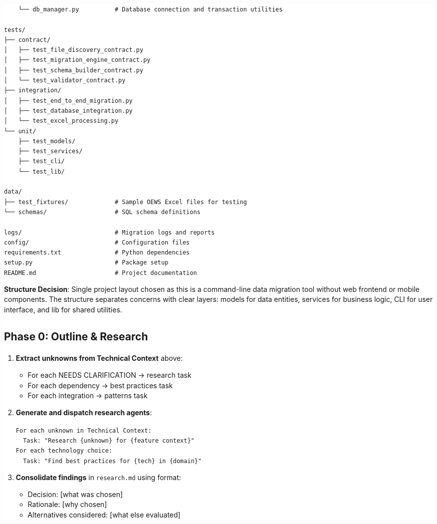 ```
    └── db_manager.py          # Database connection and transaction utilities

tests/
├── contract/
│   ├── test_file_discovery_contract.py
│   ├── test_migration_engine_contract.py
│   ├── test_schema_builder_contract.py
│   └── test_validator_contract.py
├── integration/
│   ├── test_end_to_end_migration.py
│   ├── test_database_integration.py
│   └── test_excel_processing.py
└── unit/
    ├── test_models/
    ├── test_services/
    ├── test_cli/
    └── test_lib/

data/
├── test_fixtures/             # Sample OEWS Excel files for testing
└── schemas/                   # SQL schema definitions

logs/                          # Migration logs and reports
config/                        # Configuration files
requirements.txt               # Python dependencies
setup.py                       # Package setup
README.md                      # Project documentation
```

**Structure Decision**: Single project layout chosen as this is a command-line data migration tool without web frontend or mobile components. The structure separates concerns with clear layers: models for data entities, services for business logic, CLI for user interface, and lib for shared utilities.

## Phase 0: Outline & Research
1. **Extract unknowns from Technical Context** above:
   - For each NEEDS CLARIFICATION → research task
   - For each dependency → best practices task
   - For each integration → patterns task

2. **Generate and dispatch research agents**:
   ```
   For each unknown in Technical Context:
     Task: "Research {unknown} for {feature context}"
   For each technology choice:
     Task: "Find best practices for {tech} in {domain}"
   ```

3. **Consolidate findings** in `research.md` using format:
   - Decision: [what was chosen]
   - Rationale: [why chosen]
   - Alternatives considered: [what else evaluated]
